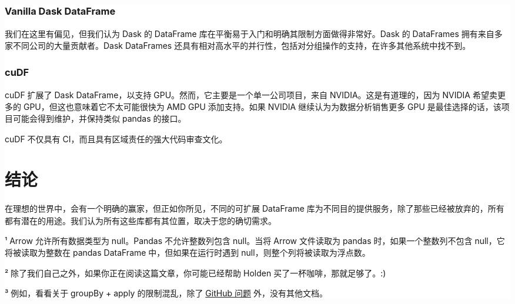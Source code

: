 ### Vanilla Dask DataFrame

我们在这里有偏见，但我们认为 Dask 的 DataFrame 库在平衡易于入门和明确其限制方面做得非常好。Dask 的 DataFrames 拥有来自多家不同公司的大量贡献者。Dask DataFrames 还具有相对高水平的并行性，包括对分组操作的支持，在许多其他系统中找不到。

### cuDF

cuDF 扩展了 Dask DataFrame，以支持 GPU。然而，它主要是一个单一公司项目，来自 NVIDIA。这是有道理的，因为 NVIDIA 希望卖更多的 GPU，但这也意味着它不太可能很快为 AMD GPU 添加支持。如果 NVIDIA 继续认为为数据分析销售更多 GPU 是最佳选择的话，该项目可能会得到维护，并保持类似 pandas 的接口。

cuDF 不仅具有 CI，而且具有区域责任的强大代码审查文化。

# 结论

在理想的世界中，会有一个明确的赢家，但正如你所见，不同的可扩展 DataFrame 库为不同目的提供服务，除了那些已经被放弃的，所有都有潜在的用途。我们认为所有这些库都有其位置，取决于您的确切需求。

¹ Arrow 允许所有数据类型为 null。Pandas 不允许整数列包含 null。当将 Arrow 文件读取为 pandas 时，如果一个整数列不包含 null，它将被读取为整数在 pandas DataFrame 中，但如果在运行时遇到 null，则整个列将被读取为浮点数。

² 除了我们自己之外，如果你正在阅读这篇文章，你可能已经帮助 Holden 买了一杯咖啡，那就足够了。:)

³ 例如，看看关于 groupBy + apply 的限制混乱，除了 [GitHub 问题](https://oreil.ly/rIeam) 外，没有其他文档。 
